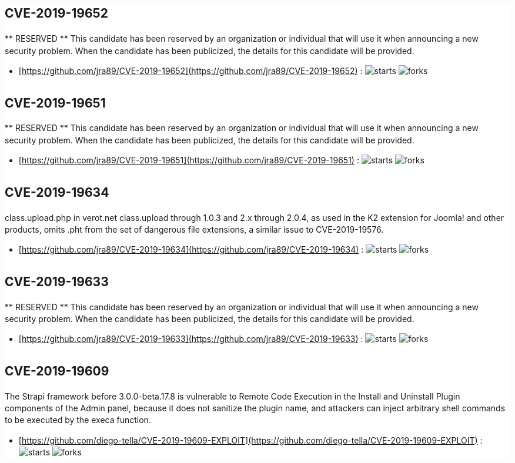 ## CVE-2019-19652
 ** RESERVED ** This candidate has been reserved by an organization or individual that will use it when announcing a new security problem. When the candidate has been publicized, the details for this candidate will be provided.



- [https://github.com/jra89/CVE-2019-19652](https://github.com/jra89/CVE-2019-19652) :  ![starts](https://img.shields.io/github/stars/jra89/CVE-2019-19652.svg) ![forks](https://img.shields.io/github/forks/jra89/CVE-2019-19652.svg)

## CVE-2019-19651
 ** RESERVED ** This candidate has been reserved by an organization or individual that will use it when announcing a new security problem. When the candidate has been publicized, the details for this candidate will be provided.



- [https://github.com/jra89/CVE-2019-19651](https://github.com/jra89/CVE-2019-19651) :  ![starts](https://img.shields.io/github/stars/jra89/CVE-2019-19651.svg) ![forks](https://img.shields.io/github/forks/jra89/CVE-2019-19651.svg)

## CVE-2019-19634
 class.upload.php in verot.net class.upload through 1.0.3 and 2.x through 2.0.4, as used in the K2 extension for Joomla! and other products, omits .pht from the set of dangerous file extensions, a similar issue to CVE-2019-19576.



- [https://github.com/jra89/CVE-2019-19634](https://github.com/jra89/CVE-2019-19634) :  ![starts](https://img.shields.io/github/stars/jra89/CVE-2019-19634.svg) ![forks](https://img.shields.io/github/forks/jra89/CVE-2019-19634.svg)

## CVE-2019-19633
 ** RESERVED ** This candidate has been reserved by an organization or individual that will use it when announcing a new security problem. When the candidate has been publicized, the details for this candidate will be provided.



- [https://github.com/jra89/CVE-2019-19633](https://github.com/jra89/CVE-2019-19633) :  ![starts](https://img.shields.io/github/stars/jra89/CVE-2019-19633.svg) ![forks](https://img.shields.io/github/forks/jra89/CVE-2019-19633.svg)

## CVE-2019-19609
 The Strapi framework before 3.0.0-beta.17.8 is vulnerable to Remote Code Execution in the Install and Uninstall Plugin components of the Admin panel, because it does not sanitize the plugin name, and attackers can inject arbitrary shell commands to be executed by the execa function.



- [https://github.com/diego-tella/CVE-2019-19609-EXPLOIT](https://github.com/diego-tella/CVE-2019-19609-EXPLOIT) :  ![starts](https://img.shields.io/github/stars/diego-tella/CVE-2019-19609-EXPLOIT.svg) ![forks](https://img.shields.io/github/forks/diego-tella/CVE-2019-19609-EXPLOIT.svg)

